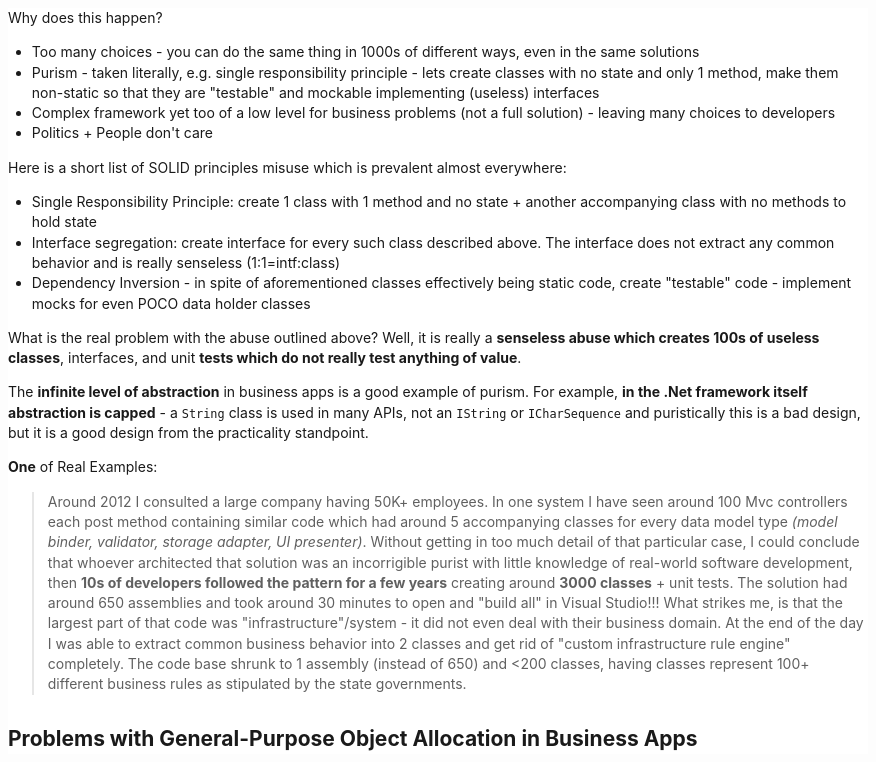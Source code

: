 Why does this happen?
- Too many choices - you can do the same thing in 1000s of different ways, even in the same solutions
- Purism - taken literally, e.g. single responsibility principle - lets create classes with no state and only 1 method, make them non-static so that they are "testable" and mockable implementing (useless) interfaces
- Complex framework yet too of a low level for business problems (not a full solution) - leaving many choices to developers
- Politics + People don't care

Here is a short list of SOLID principles misuse which is prevalent almost everywhere:
- Single Responsibility Principle: create 1 class with 1 method and no state + another accompanying class with no methods to hold state
- Interface segregation: create interface for every such class described above. The interface does not extract any common behavior and is really senseless (1:1=intf:class)
- Dependency Inversion - in spite of aforementioned classes effectively being static code, create "testable" code - implement mocks for even POCO data holder classes

What is the real problem with the abuse outlined above? Well, it is really a **senseless abuse which creates 100s of useless classes**,
interfaces, and unit **tests which do not really test anything of value**.

The **infinite level of abstraction** in business apps is a good example of purism. For example, **in the .Net framework itself abstraction is capped** - a `String` 
class is used in many APIs, not an `IString` or `ICharSequence` and puristically this is a bad design, but it is a good 
design from the practicality standpoint.




**One** of Real Examples:
>Around 2012 I consulted a large company having 50K+ employees. In one system I have seen around 100 Mvc controllers each post method containing similar code which had around 
>5 accompanying classes for every data model type *(model binder, validator, storage adapter, UI presenter)*. Without getting in too
> much detail of that particular case, I could conclude that whoever architected that solution was an incorrigible purist with little 
>knowledge of real-world software development, then **10s of developers followed the pattern for a few years**
>creating around **3000 classes** + unit tests. The solution had around 650 assemblies and took around 30 minutes
>to open and "build all" in Visual Studio!!! What strikes me, is that the largest part of that code was "infrastructure"/system - it
>did not even deal with their business domain. At the end of the day I was able to extract common business behavior into 2 classes
>and get rid of "custom infrastructure rule engine" completely. The code base shrunk to 1 assembly (instead of 650) and <200 classes,
>having classes represent 100+ different business rules as stipulated by the state governments.


## Problems with General-Purpose Object Allocation in Business Apps
